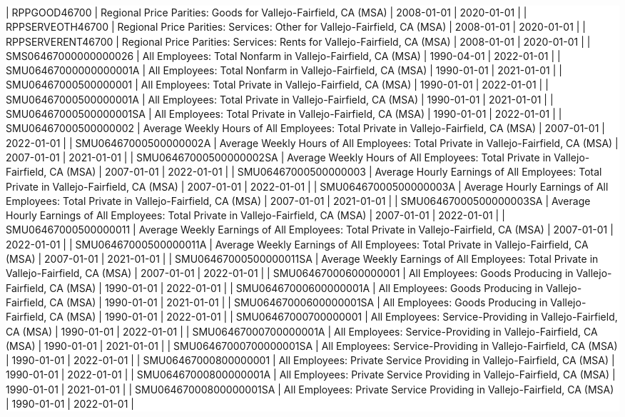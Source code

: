 | RPPGOOD46700              | Regional Price Parities: Goods for Vallejo-Fairfield, CA (MSA)                                                                                             | 2008-01-01          | 2020-01-01        |
| RPPSERVEOTH46700          | Regional Price Parities: Services: Other for Vallejo-Fairfield, CA (MSA)                                                                                   | 2008-01-01          | 2020-01-01        |
| RPPSERVERENT46700         | Regional Price Parities: Services: Rents for Vallejo-Fairfield, CA (MSA)                                                                                   | 2008-01-01          | 2020-01-01        |
| SMS06467000000000026      | All Employees: Total Nonfarm in Vallejo-Fairfield, CA (MSA)                                                                                                | 1990-04-01          | 2022-01-01        |
| SMU06467000000000001A     | All Employees: Total Nonfarm in Vallejo-Fairfield, CA (MSA)                                                                                                | 1990-01-01          | 2021-01-01        |
| SMU06467000500000001      | All Employees: Total Private in Vallejo-Fairfield, CA (MSA)                                                                                                | 1990-01-01          | 2022-01-01        |
| SMU06467000500000001A     | All Employees: Total Private in Vallejo-Fairfield, CA (MSA)                                                                                                | 1990-01-01          | 2021-01-01        |
| SMU06467000500000001SA    | All Employees: Total Private in Vallejo-Fairfield, CA (MSA)                                                                                                | 1990-01-01          | 2022-01-01        |
| SMU06467000500000002      | Average Weekly Hours of All Employees: Total Private in Vallejo-Fairfield, CA (MSA)                                                                        | 2007-01-01          | 2022-01-01        |
| SMU06467000500000002A     | Average Weekly Hours of All Employees: Total Private in Vallejo-Fairfield, CA (MSA)                                                                        | 2007-01-01          | 2021-01-01        |
| SMU06467000500000002SA    | Average Weekly Hours of All Employees: Total Private in Vallejo-Fairfield, CA (MSA)                                                                        | 2007-01-01          | 2022-01-01        |
| SMU06467000500000003      | Average Hourly Earnings of All Employees: Total Private in Vallejo-Fairfield, CA (MSA)                                                                     | 2007-01-01          | 2022-01-01        |
| SMU06467000500000003A     | Average Hourly Earnings of All Employees: Total Private in Vallejo-Fairfield, CA (MSA)                                                                     | 2007-01-01          | 2021-01-01        |
| SMU06467000500000003SA    | Average Hourly Earnings of All Employees: Total Private in Vallejo-Fairfield, CA (MSA)                                                                     | 2007-01-01          | 2022-01-01        |
| SMU06467000500000011      | Average Weekly Earnings of All Employees: Total Private in Vallejo-Fairfield, CA (MSA)                                                                     | 2007-01-01          | 2022-01-01        |
| SMU06467000500000011A     | Average Weekly Earnings of All Employees: Total Private in Vallejo-Fairfield, CA (MSA)                                                                     | 2007-01-01          | 2021-01-01        |
| SMU06467000500000011SA    | Average Weekly Earnings of All Employees: Total Private in Vallejo-Fairfield, CA (MSA)                                                                     | 2007-01-01          | 2022-01-01        |
| SMU06467000600000001      | All Employees: Goods Producing in Vallejo-Fairfield, CA (MSA)                                                                                              | 1990-01-01          | 2022-01-01        |
| SMU06467000600000001A     | All Employees: Goods Producing in Vallejo-Fairfield, CA (MSA)                                                                                              | 1990-01-01          | 2021-01-01        |
| SMU06467000600000001SA    | All Employees: Goods Producing in Vallejo-Fairfield, CA (MSA)                                                                                              | 1990-01-01          | 2022-01-01        |
| SMU06467000700000001      | All Employees: Service-Providing in Vallejo-Fairfield, CA (MSA)                                                                                            | 1990-01-01          | 2022-01-01        |
| SMU06467000700000001A     | All Employees: Service-Providing in Vallejo-Fairfield, CA (MSA)                                                                                            | 1990-01-01          | 2021-01-01        |
| SMU06467000700000001SA    | All Employees: Service-Providing in Vallejo-Fairfield, CA (MSA)                                                                                            | 1990-01-01          | 2022-01-01        |
| SMU06467000800000001      | All Employees: Private Service Providing in Vallejo-Fairfield, CA (MSA)                                                                                    | 1990-01-01          | 2022-01-01        |
| SMU06467000800000001A     | All Employees: Private Service Providing in Vallejo-Fairfield, CA (MSA)                                                                                    | 1990-01-01          | 2021-01-01        |
| SMU06467000800000001SA    | All Employees: Private Service Providing in Vallejo-Fairfield, CA (MSA)                                                                                    | 1990-01-01          | 2022-01-01        |